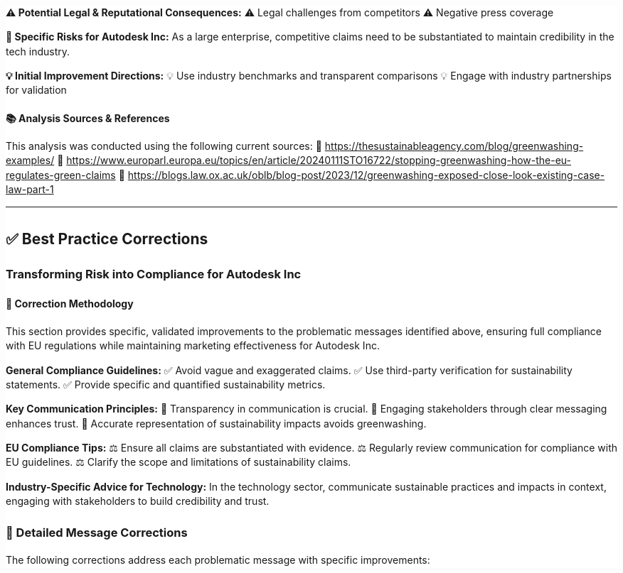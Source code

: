 **⚠️ Potential Legal & Reputational Consequences:**
⚠️ Legal challenges from competitors
⚠️ Negative press coverage

**🎯 Specific Risks for Autodesk Inc:**
As a large enterprise, competitive claims need to be substantiated to maintain credibility in the tech industry.

**💡 Initial Improvement Directions:**
💡 Use industry benchmarks and transparent comparisons
💡 Engage with industry partnerships for validation

#### 📚 Analysis Sources & References

This analysis was conducted using the following current sources:
🔗 https://thesustainableagency.com/blog/greenwashing-examples/
🔗 https://www.europarl.europa.eu/topics/en/article/20240111STO16722/stopping-greenwashing-how-the-eu-regulates-green-claims
🔗 https://blogs.law.ox.ac.uk/oblb/blog-post/2023/12/greenwashing-exposed-close-look-existing-case-law-part-1

---

## ✅ Best Practice Corrections
### Transforming Risk into Compliance for Autodesk Inc

#### 🎯 Correction Methodology

This section provides specific, validated improvements to the problematic messages identified above, ensuring full compliance with EU regulations while maintaining marketing effectiveness for Autodesk Inc.

**General Compliance Guidelines:**
✅ Avoid vague and exaggerated claims.
✅ Use third-party verification for sustainability statements.
✅ Provide specific and quantified sustainability metrics.

**Key Communication Principles:**
🌟 Transparency in communication is crucial.
🌟 Engaging stakeholders through clear messaging enhances trust.
🌟 Accurate representation of sustainability impacts avoids greenwashing.

**EU Compliance Tips:**
⚖️ Ensure all claims are substantiated with evidence.
⚖️ Regularly review communication for compliance with EU guidelines.
⚖️ Clarify the scope and limitations of sustainability claims.

**Industry-Specific Advice for Technology:**
In the technology sector, communicate sustainable practices and impacts in context, engaging with stakeholders to build credibility and trust.

### 🔧 Detailed Message Corrections

The following corrections address each problematic message with specific improvements:
